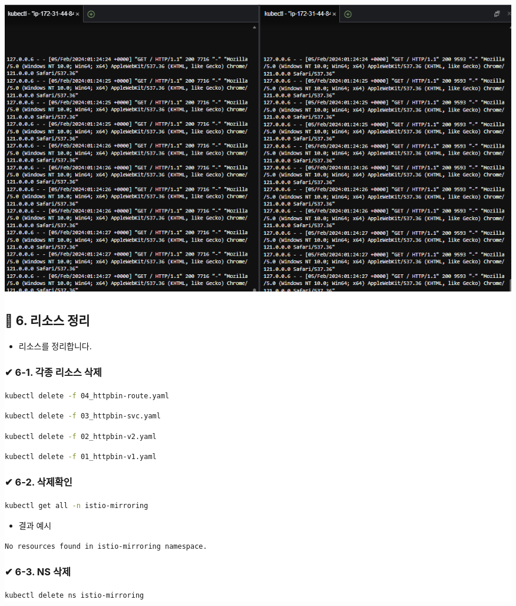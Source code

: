 ![](../images/187.png)

## 🔴 6. 리소스 정리

- 리소스를 정리합니다.

### ✔ 6-1. 각종 리소스 삭제

```bash
kubectl delete -f 04_httpbin-route.yaml
```

```bash
kubectl delete -f 03_httpbin-svc.yaml
```

```bash
kubectl delete -f 02_httpbin-v2.yaml
```

```bash
kubectl delete -f 01_httpbin-v1.yaml
```

### ✔ 6-2. 삭제확인

```bash
kubectl get all -n istio-mirroring
```

- 결과 예시

```
No resources found in istio-mirroring namespace.
```

### ✔ 6-3. NS 삭제

```bash
kubectl delete ns istio-mirroring
```
